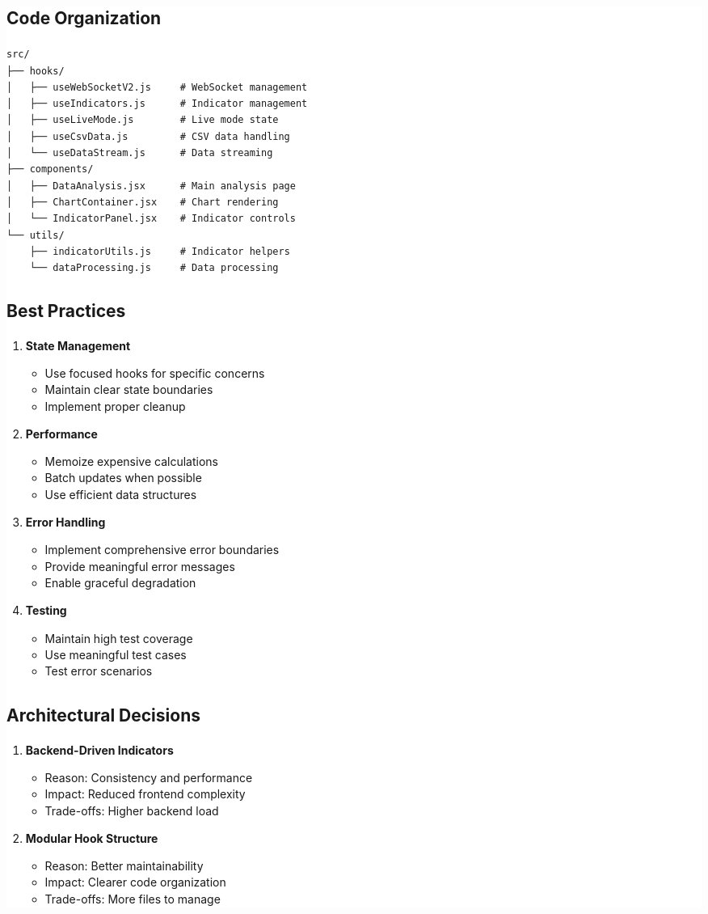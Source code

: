 ## Code Organization

```
src/
├── hooks/
│   ├── useWebSocketV2.js     # WebSocket management
│   ├── useIndicators.js      # Indicator management
│   ├── useLiveMode.js        # Live mode state
│   ├── useCsvData.js         # CSV data handling
│   └── useDataStream.js      # Data streaming
├── components/
│   ├── DataAnalysis.jsx      # Main analysis page
│   ├── ChartContainer.jsx    # Chart rendering
│   └── IndicatorPanel.jsx    # Indicator controls
└── utils/
    ├── indicatorUtils.js     # Indicator helpers
    └── dataProcessing.js     # Data processing
```

## Best Practices

1. **State Management**
   - Use focused hooks for specific concerns
   - Maintain clear state boundaries
   - Implement proper cleanup

2. **Performance**
   - Memoize expensive calculations
   - Batch updates when possible
   - Use efficient data structures

3. **Error Handling**
   - Implement comprehensive error boundaries
   - Provide meaningful error messages
   - Enable graceful degradation

4. **Testing**
   - Maintain high test coverage
   - Use meaningful test cases
   - Test error scenarios

## Architectural Decisions

1. **Backend-Driven Indicators**
   - Reason: Consistency and performance
   - Impact: Reduced frontend complexity
   - Trade-offs: Higher backend load

2. **Modular Hook Structure**
   - Reason: Better maintainability
   - Impact: Clearer code organization
   - Trade-offs: More files to manage
